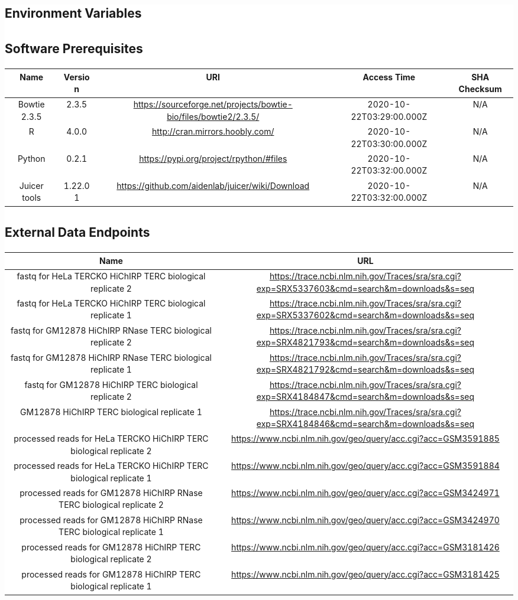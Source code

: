 ## Environment Variables

## Software Prerequisites
  

|Name|Version|URI|Access Time|SHA Checksum|
| :---: | :---: | :---: | :---: | :---: |
|Bowtie 2.3.5|2.3.5|https://sourceforge.net/projects/bowtie-bio/files/bowtie2/2.3.5/|2020-10-22T03:29:00.000Z|N/A|
|R|4.0.0|http://cran.mirrors.hoobly.com/|2020-10-22T03:30:00.000Z|N/A|
|Python|0.2.1|https://pypi.org/project/rpython/#files|2020-10-22T03:32:00.000Z|N/A|
|Juicer tools|1.22.01|https://github.com/aidenlab/juicer/wiki/Download|2020-10-22T03:32:00.000Z|N/A|

## External Data Endpoints
  

|Name|URL|
| :---: | :---: |
|fastq for HeLa TERCKO HiChIRP TERC biological replicate 2|https://trace.ncbi.nlm.nih.gov/Traces/sra/sra.cgi?exp=SRX5337603&cmd=search&m=downloads&s=seq|
|fastq for HeLa TERCKO HiChIRP TERC biological replicate 1|https://trace.ncbi.nlm.nih.gov/Traces/sra/sra.cgi?exp=SRX5337602&cmd=search&m=downloads&s=seq|
|fastq for GM12878 HiChIRP RNase TERC biological replicate 2|https://trace.ncbi.nlm.nih.gov/Traces/sra/sra.cgi?exp=SRX4821793&cmd=search&m=downloads&s=seq|
|fastq for GM12878 HiChIRP RNase TERC biological replicate 1|https://trace.ncbi.nlm.nih.gov/Traces/sra/sra.cgi?exp=SRX4821792&cmd=search&m=downloads&s=seq|
|fastq for GM12878 HiChIRP TERC biological replicate 2|https://trace.ncbi.nlm.nih.gov/Traces/sra/sra.cgi?exp=SRX4184847&cmd=search&m=downloads&s=seq|
|GM12878 HiChIRP TERC biological replicate 1|https://trace.ncbi.nlm.nih.gov/Traces/sra/sra.cgi?exp=SRX4184846&cmd=search&m=downloads&s=seq|
|processed reads for  HeLa TERCKO HiChIRP TERC biological replicate 2|https://www.ncbi.nlm.nih.gov/geo/query/acc.cgi?acc=GSM3591885|
|processed reads for  HeLa TERCKO HiChIRP TERC biological replicate 1|https://www.ncbi.nlm.nih.gov/geo/query/acc.cgi?acc=GSM3591884|
|processed reads for GM12878 HiChIRP RNase TERC biological replicate 2|https://www.ncbi.nlm.nih.gov/geo/query/acc.cgi?acc=GSM3424971|
|processed reads for GM12878 HiChIRP RNase TERC biological replicate 1|https://www.ncbi.nlm.nih.gov/geo/query/acc.cgi?acc=GSM3424970|
|processed reads for GM12878 HiChIRP TERC biological replicate 2|https://www.ncbi.nlm.nih.gov/geo/query/acc.cgi?acc=GSM3181426|
|processed reads for  GM12878 HiChIRP TERC biological replicate 1|https://www.ncbi.nlm.nih.gov/geo/query/acc.cgi?acc=GSM3181425|
